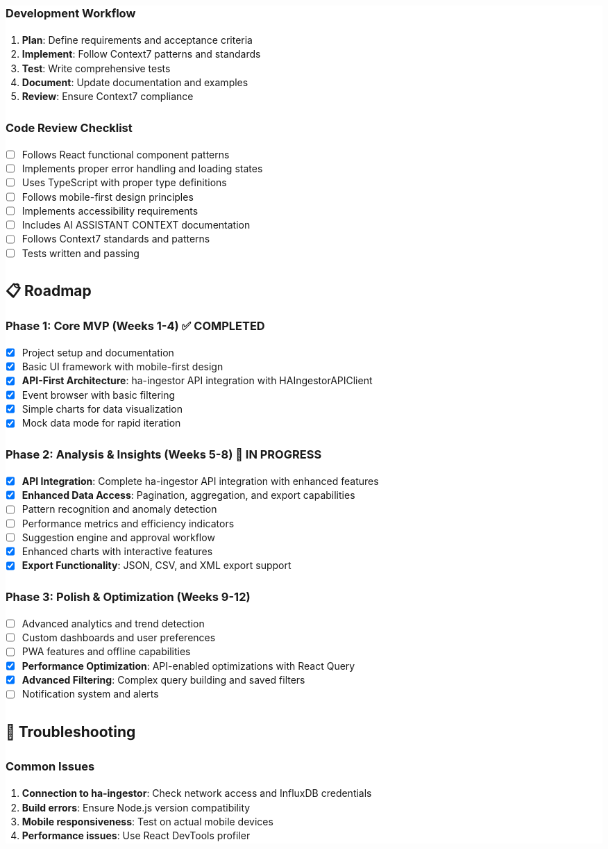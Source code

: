 ### **Development Workflow**
1. **Plan**: Define requirements and acceptance criteria
2. **Implement**: Follow Context7 patterns and standards
3. **Test**: Write comprehensive tests
4. **Document**: Update documentation and examples
5. **Review**: Ensure Context7 compliance

### **Code Review Checklist**
- [ ] Follows React functional component patterns
- [ ] Implements proper error handling and loading states
- [ ] Uses TypeScript with proper type definitions
- [ ] Follows mobile-first design principles
- [ ] Implements accessibility requirements
- [ ] Includes AI ASSISTANT CONTEXT documentation
- [ ] Follows Context7 standards and patterns
- [ ] Tests written and passing

## 📋 **Roadmap**

### **Phase 1: Core MVP (Weeks 1-4)** ✅ **COMPLETED**
- [x] Project setup and documentation
- [x] Basic UI framework with mobile-first design
- [x] **API-First Architecture**: ha-ingestor API integration with HAIngestorAPIClient
- [x] Event browser with basic filtering
- [x] Simple charts for data visualization
- [x] Mock data mode for rapid iteration

### **Phase 2: Analysis & Insights (Weeks 5-8)** 🚀 **IN PROGRESS**
- [x] **API Integration**: Complete ha-ingestor API integration with enhanced features
- [x] **Enhanced Data Access**: Pagination, aggregation, and export capabilities
- [ ] Pattern recognition and anomaly detection
- [ ] Performance metrics and efficiency indicators
- [ ] Suggestion engine and approval workflow
- [x] Enhanced charts with interactive features
- [x] **Export Functionality**: JSON, CSV, and XML export support

### **Phase 3: Polish & Optimization (Weeks 9-12)**
- [ ] Advanced analytics and trend detection
- [ ] Custom dashboards and user preferences
- [ ] PWA features and offline capabilities
- [x] **Performance Optimization**: API-enabled optimizations with React Query
- [x] **Advanced Filtering**: Complex query building and saved filters
- [ ] Notification system and alerts

## 🐛 **Troubleshooting**

### **Common Issues**
1. **Connection to ha-ingestor**: Check network access and InfluxDB credentials
2. **Build errors**: Ensure Node.js version compatibility
3. **Mobile responsiveness**: Test on actual mobile devices
4. **Performance issues**: Use React DevTools profiler
